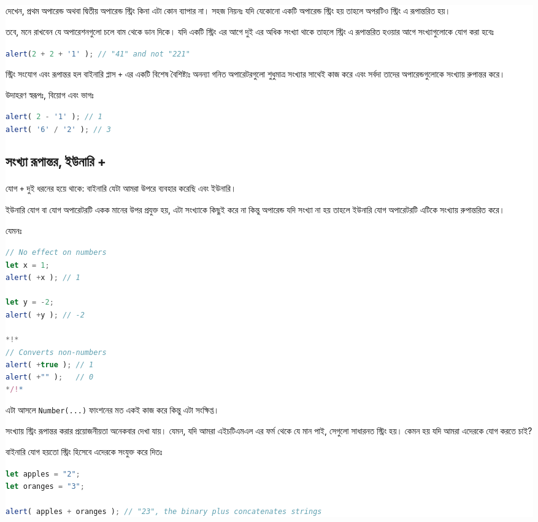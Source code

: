 দেখেন, প্রথম অপারেন্ড অথবা দ্বিতীয় অপারেন্ড স্ট্রিং কিনা এটা কোন ব্যাপার না। সহজ নিয়নঃ যদি যেকোনো একটি অপারেন্ড স্ট্রিং হয় তাহলে অপরটিও স্ট্রিং এ রূপান্তরিত হয়।

তবে, মনে রাখবেন যে অপারেশনগুলো চলে বাম থেকে ডান দিকে। যদি একটি স্ট্রিং এর আগে দুই এর অধিক সংখ্যা থাকে তাহলে স্ট্রিং এ রূপান্তরিত হওয়ার আগে সংখ্যাগুলোকে যোগ করা হবেঃ


```js run
alert(2 + 2 + '1' ); // "41" and not "221"
```

 স্ট্রিং সংযোগ এবং রূপান্তর হল বাইনারি প্লাস `+` এর একটি বিশেষ বৈশিষ্ট্যঃ অনন্যা গনিত অপারেটরগুলো শুধুমাত্র সংখ্যার সাথেই কাজ করে এবং সর্বদা তাদের অপারেন্ডগুলোকে সংখ্যায় রুপান্তর করে।

উদাহরণ স্বরূপঃ, বিয়োগ এবং ভাগঃ

```js run
alert( 2 - '1' ); // 1
alert( '6' / '2' ); // 3
```

## সংখ্যা রূপান্তর, ইউনারি +

যোগ `+` দুই ধরনের হয়ে থাকে: বাইনারি যেটা আমরা উপরে ব্যবহার করেছি এবং ইউনারি।

ইউনারি যোগ বা যোগ অপারেটরটি একক মানের উপর প্রযুক্ত হয়, এটা সংখ্যাকে কিছুই করে না কিন্তু অপারেন্ড যদি সংখ্যা না হয় তাহলে ইউনারি যোগ অপারেটরটি এটিকে সংখ্যায় রুপান্তরিত করে।

যেমনঃ

```js run
// No effect on numbers
let x = 1;
alert( +x ); // 1

let y = -2;
alert( +y ); // -2

*!*
// Converts non-numbers
alert( +true ); // 1
alert( +"" );   // 0
*/!*
```

এটা আসলে `Number(...)` ফাংশনের মত একই কাজ করে কিন্তু এটা সংক্ষিপ্ত।

সংখ্যায় স্ট্রিং রূপান্তর করার প্রয়োজনীয়তা অনেকবার দেখা যায়। যেমন,  যদি আমরা এইচটিএমএল এর ফর্ম থেকে যে মান পাই, সেগুলো সাধারনত স্ট্রিং হয়। কেমন হয় যদি আমরা এদেরকে যোগ করতে চাই?

বাইনারি যোগ হয়তো স্ট্রিং হিসেবে এদেরকে সংযুক্ত করে দিতঃ

```js run
let apples = "2";
let oranges = "3";

alert( apples + oranges ); // "23", the binary plus concatenates strings
```
